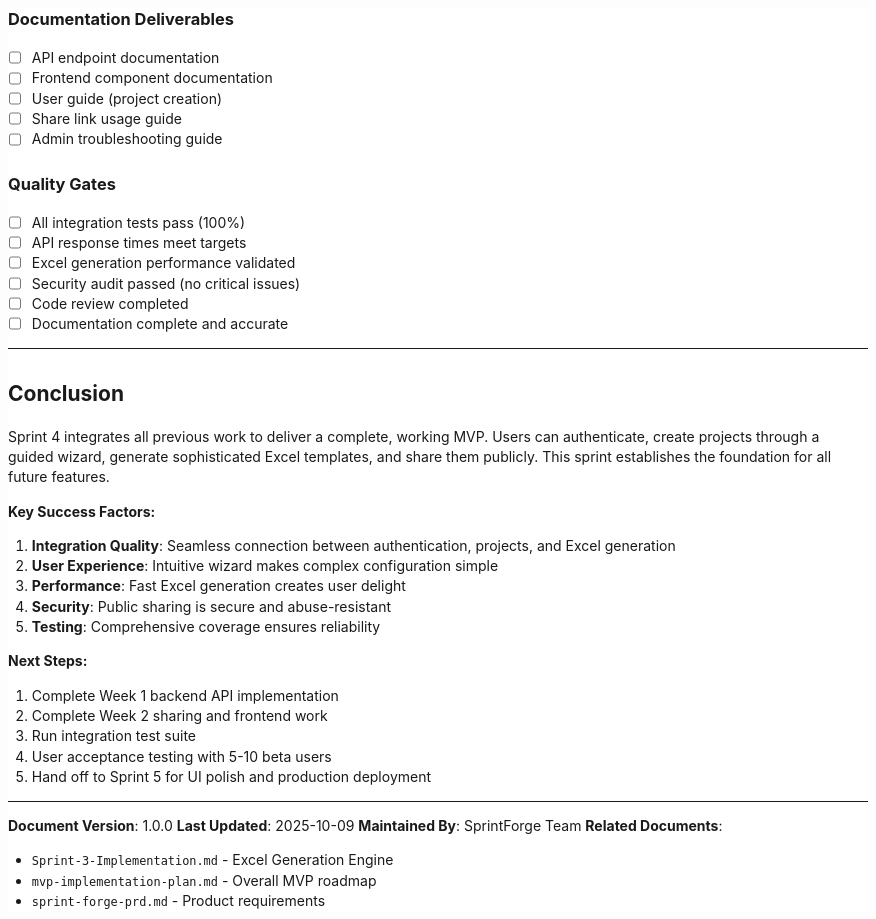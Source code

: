 ### Documentation Deliverables
- [ ] API endpoint documentation
- [ ] Frontend component documentation
- [ ] User guide (project creation)
- [ ] Share link usage guide
- [ ] Admin troubleshooting guide

### Quality Gates
- [ ] All integration tests pass (100%)
- [ ] API response times meet targets
- [ ] Excel generation performance validated
- [ ] Security audit passed (no critical issues)
- [ ] Code review completed
- [ ] Documentation complete and accurate

---

## Conclusion

Sprint 4 integrates all previous work to deliver a complete, working MVP. Users can authenticate, create projects through a guided wizard, generate sophisticated Excel templates, and share them publicly. This sprint establishes the foundation for all future features.

**Key Success Factors:**
1. **Integration Quality**: Seamless connection between authentication, projects, and Excel generation
2. **User Experience**: Intuitive wizard makes complex configuration simple
3. **Performance**: Fast Excel generation creates user delight
4. **Security**: Public sharing is secure and abuse-resistant
5. **Testing**: Comprehensive coverage ensures reliability

**Next Steps:**
1. Complete Week 1 backend API implementation
2. Complete Week 2 sharing and frontend work
3. Run integration test suite
4. User acceptance testing with 5-10 beta users
5. Hand off to Sprint 5 for UI polish and production deployment

---

**Document Version**: 1.0.0
**Last Updated**: 2025-10-09
**Maintained By**: SprintForge Team
**Related Documents**:
- `Sprint-3-Implementation.md` - Excel Generation Engine
- `mvp-implementation-plan.md` - Overall MVP roadmap
- `sprint-forge-prd.md` - Product requirements
